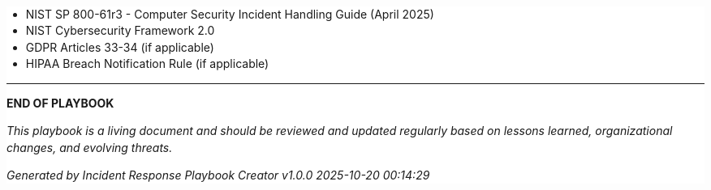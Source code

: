 - NIST SP 800-61r3 - Computer Security Incident Handling Guide (April 2025)
- NIST Cybersecurity Framework 2.0
- GDPR Articles 33-34 (if applicable)
- HIPAA Breach Notification Rule (if applicable)

---

**END OF PLAYBOOK**

*This playbook is a living document and should be reviewed and updated regularly based on lessons learned, organizational changes, and evolving threats.*

*Generated by Incident Response Playbook Creator v1.0.0*
*2025-10-20 00:14:29*